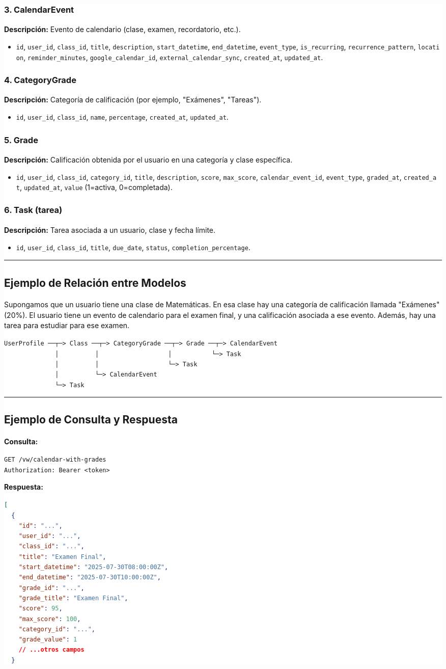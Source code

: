 ### 3. CalendarEvent
**Descripción:** Evento de calendario (clase, examen, recordatorio, etc.).
- `id`, `user_id`, `class_id`, `title`, `description`, `start_datetime`, `end_datetime`, `event_type`, `is_recurring`, `recurrence_pattern`, `location`, `reminder_minutes`, `google_calendar_id`, `external_calendar_sync`, `created_at`, `updated_at`.

### 4. CategoryGrade
**Descripción:** Categoría de calificación (por ejemplo, "Exámenes", "Tareas").
- `id`, `user_id`, `class_id`, `name`, `percentage`, `created_at`, `updated_at`.

### 5. Grade
**Descripción:** Calificación obtenida por el usuario en una categoría y clase específica.
- `id`, `user_id`, `class_id`, `category_id`, `title`, `description`, `score`, `max_score`, `calendar_event_id`, `event_type`, `graded_at`, `created_at`, `updated_at`, `value` (1=activa, 0=completada).

### 6. Task (tarea)
**Descripción:** Tarea asociada a un usuario, clase y fecha límite.
- `id`, `user_id`, `class_id`, `title`, `due_date`, `status`, `completion_percentage`.

---

## Ejemplo de Relación entre Modelos

Supongamos que un usuario tiene una clase de Matemáticas. En esa clase hay una categoría de calificación llamada "Exámenes" (20%). El usuario tiene un evento de calendario para el examen final, y una calificación asociada a ese evento. Además, hay una tarea para estudiar para ese examen.

```
UserProfile ──┬─> Class ──┬─> CategoryGrade ──┬─> Grade ──┬─> CalendarEvent
              │          │                   │           └─> Task
              │          │                   └─> Task
              │          └─> CalendarEvent
              └─> Task
```

---

## Ejemplo de Consulta y Respuesta

**Consulta:**
```http
GET /vw/calendar-with-grades
Authorization: Bearer <token>
```

**Respuesta:**
```json
[
  {
    "id": "...",
    "user_id": "...",
    "class_id": "...",
    "title": "Examen Final",
    "start_datetime": "2025-07-30T08:00:00Z",
    "end_datetime": "2025-07-30T10:00:00Z",
    "grade_id": "...",
    "grade_title": "Examen Final",
    "score": 95,
    "max_score": 100,
    "category_id": "...",
    "grade_value": 1
    // ...otros campos
  }
```